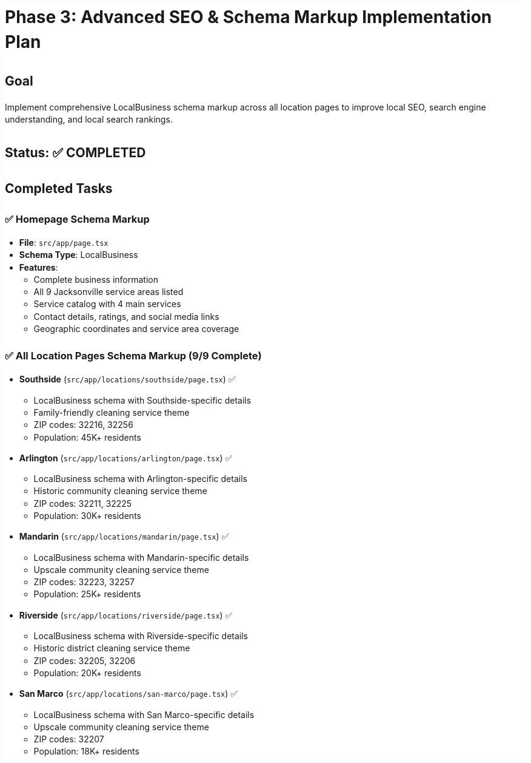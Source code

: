 # Phase 3: Advanced SEO & Schema Markup Implementation Plan

## Goal
Implement comprehensive LocalBusiness schema markup across all location pages to improve local SEO, search engine understanding, and local search rankings.

## Status: ✅ COMPLETED

## Completed Tasks

### ✅ Homepage Schema Markup
- **File**: `src/app/page.tsx`
- **Schema Type**: LocalBusiness
- **Features**:
  - Complete business information
  - All 9 Jacksonville service areas listed
  - Service catalog with 4 main services
  - Contact details, ratings, and social media links
  - Geographic coordinates and service area coverage

### ✅ All Location Pages Schema Markup (9/9 Complete)
- **Southside** (`src/app/locations/southside/page.tsx`) ✅
  - LocalBusiness schema with Southside-specific details
  - Family-friendly cleaning service theme
  - ZIP codes: 32216, 32256
  - Population: 45K+ residents

- **Arlington** (`src/app/locations/arlington/page.tsx`) ✅
  - LocalBusiness schema with Arlington-specific details
  - Historic community cleaning service theme
  - ZIP codes: 32211, 32225
  - Population: 30K+ residents

- **Mandarin** (`src/app/locations/mandarin/page.tsx`) ✅
  - LocalBusiness schema with Mandarin-specific details
  - Upscale community cleaning service theme
  - ZIP codes: 32223, 32257
  - Population: 25K+ residents

- **Riverside** (`src/app/locations/riverside/page.tsx`) ✅
  - LocalBusiness schema with Riverside-specific details
  - Historic district cleaning service theme
  - ZIP codes: 32205, 32206
  - Population: 20K+ residents

- **San Marco** (`src/app/locations/san-marco/page.tsx`) ✅
  - LocalBusiness schema with San Marco-specific details
  - Upscale community cleaning service theme
  - ZIP codes: 32207
  - Population: 18K+ residents
